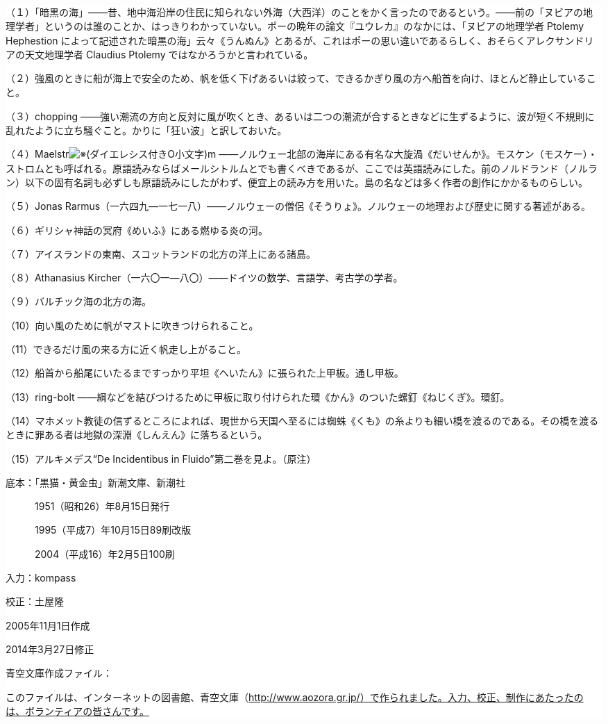 



（１）「暗黒の海」――昔、地中海沿岸の住民に知られない外海（大西洋）のことをかく言ったのであるという。――前の「ヌビアの地理学者」というのは誰のことか、はっきりわかっていない。ポーの晩年の論文『ユウレカ』のなかには、「ヌビアの地理学者 Ptolemy Hephestion によって記述された暗黒の海」云々《うんぬん》とあるが、これはポーの思い違いであるらしく、おそらくアレクサンドリアの天文地理学者 Claudius Ptolemy ではなかろうかと言われている。

（２）強風のときに船が海上で安全のため、帆を低く下げあるいは絞って、できるかぎり風の方へ船首を向け、ほとんど静止していること。

（３）chopping ――強い潮流の方向と反対に風が吹くとき、あるいは二つの潮流が合するときなどに生ずるように、波が短く不規則に乱れたように立ち騒ぐこと。かりに「狂い波」と訳しておいた。

（４）Maelstr![※(ダイエレシス付きO小文字)](https://www.aozora.gr.jp/cards/000094/files/../../../gaiji/1-09/1-09-76.png)m ――ノルウェー北部の海岸にある有名な大旋渦《だいせんか》。モスケン（モスケー）・ストロムとも呼ばれる。原語読みならばメールシトルムとでも書くべきであるが、ここでは英語読みにした。前のノルドランド（ノルラン）以下の固有名詞も必ずしも原語読みにしたがわず、便宜上の読み方を用いた。島の名などは多く作者の創作にかかるものらしい。

（５）Jonas Rarmus（一六四九―一七一八）――ノルウェーの僧侶《そうりょ》。ノルウェーの地理および歴史に関する著述がある。

（６）ギリシャ神話の冥府《めいふ》にある燃ゆる炎の河。

（７）アイスランドの東南、スコットランドの北方の洋上にある諸島。

（８）Athanasius Kircher（一六〇一―八〇）――ドイツの数学、言語学、考古学の学者。

（９）バルチック海の北方の海。

（10）向い風のために帆がマストに吹きつけられること。

（11）できるだけ風の来る方に近く帆走し上がること。

（12）船首から船尾にいたるまですっかり平坦《へいたん》に張られた上甲板。通し甲板。

（13）ring-bolt ――綱などを結びつけるために甲板に取り付けられた環《かん》のついた螺釘《ねじくぎ》。環釘。

（14）マホメット教徒の信ずるところによれば、現世から天国へ至るには蜘蛛《くも》の糸よりも細い橋を渡るのである。その橋を渡るときに罪ある者は地獄の深淵《しんえん》に落ちるという。

（15）アルキメデス“De Incidentibus in Fluido”第二巻を見よ。（原注）













底本：「黒猫・黄金虫」新潮文庫、新潮社

　　　1951（昭和26）年8月15日発行

　　　1995（平成7）年10月15日89刷改版

　　　2004（平成16）年2月5日100刷

入力：kompass

校正：土屋隆

2005年11月1日作成

2014年3月27日修正

青空文庫作成ファイル：

このファイルは、インターネットの図書館、青空文庫（http://www.aozora.gr.jp/）で作られました。入力、校正、制作にあたったのは、ボランティアの皆さんです。
